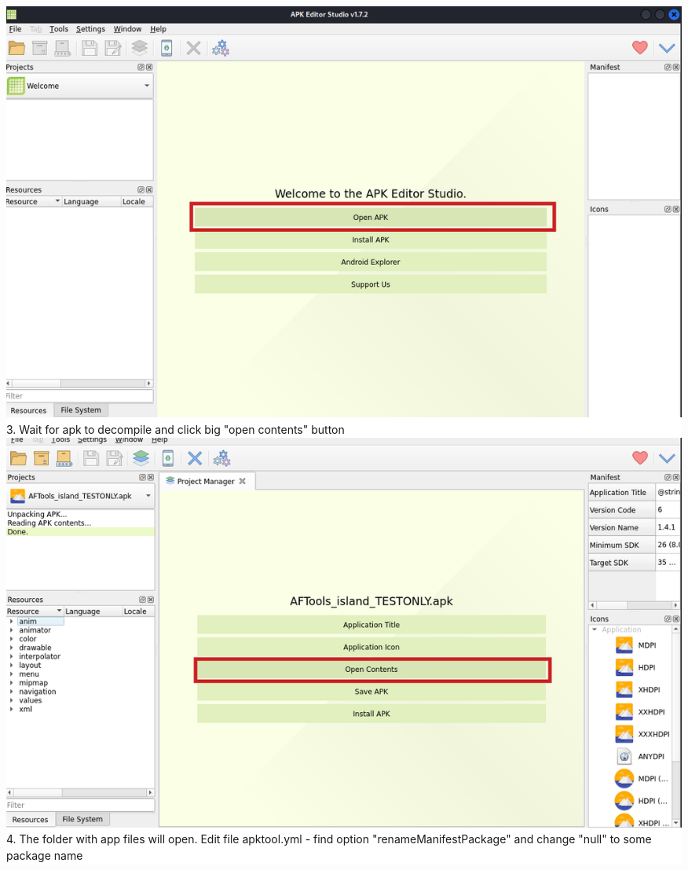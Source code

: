 ![step2](img/Screenshot_2025-06-03_22_48_01.png)
3. Wait for apk to decompile and click big "open contents" button
![step3](img/Screenshot_2025-06-03_22_49_21.png)
4. The folder with app files will open. Edit file apktool.yml - find option "renameManifestPackage" and change "null" to some package name